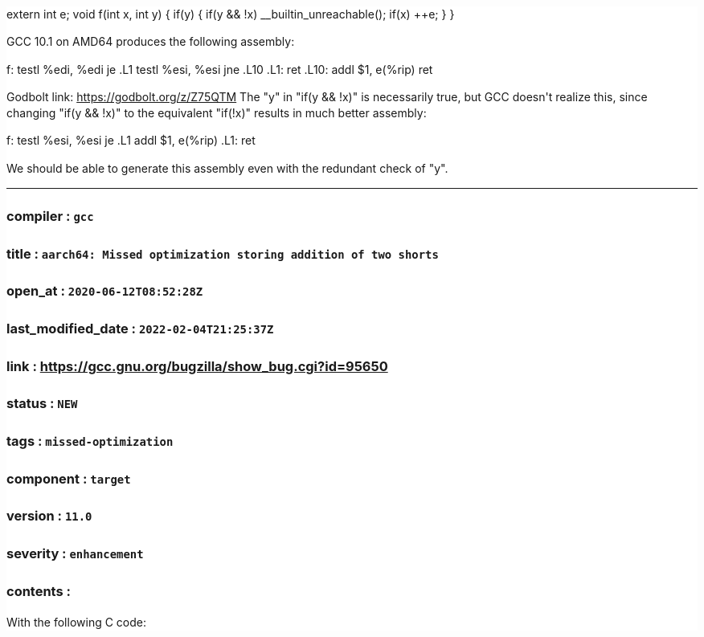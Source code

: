 extern int e;
void f(int x, int y) {
    if(y) {
        if(y && !x) __builtin_unreachable();
        if(x) ++e;
    }
}

GCC 10.1 on AMD64 produces the following assembly:

f:
        testl   %edi, %edi
        je      .L1
        testl   %esi, %esi
        jne     .L10
.L1:
        ret
.L10:
        addl    $1, e(%rip)
        ret

Godbolt link: https://godbolt.org/z/Z75QTM
The "y" in "if(y && !x)" is necessarily true, but GCC doesn't realize this, since changing "if(y && !x)" to the equivalent "if(!x)" results in much better assembly:

f:
        testl   %esi, %esi
        je      .L1
        addl    $1, e(%rip)
.L1:
        ret

We should be able to generate this assembly even with the redundant check of "y".


---


### compiler : `gcc`
### title : `aarch64: Missed optimization storing addition of two shorts`
### open_at : `2020-06-12T08:52:28Z`
### last_modified_date : `2022-02-04T21:25:37Z`
### link : https://gcc.gnu.org/bugzilla/show_bug.cgi?id=95650
### status : `NEW`
### tags : `missed-optimization`
### component : `target`
### version : `11.0`
### severity : `enhancement`
### contents :
With the following C code:
